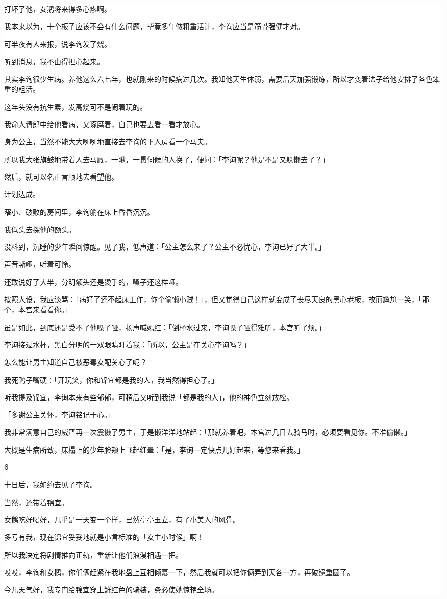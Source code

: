 打坏了他，女鹅将来得多心疼啊。

我本来以为，十个板子应该不会有什么问题，毕竟多年做粗重活计，李询应当是筋骨强健才对。

可半夜有人来报，说李询发了烧。

听到消息，我不由得担心起来。

其实李询很少生病。养他这么六七年，也就刚来的时候病过几次。我知他天生体弱，需要后天加强锻炼，所以才变着法子给他安排了各色笨重的粗活。

这年头没有抗生素，发高烧可不是闹着玩的。

我命人请郎中给他看病，又琢磨着，自己也要去看一看才放心。

身为公主，当然不能大大咧咧地直接去李询的下人房看一个马夫。

所以我大张旗鼓地带着人去马厩，一瞅，一贯伺候的人换了，便问：「李询呢？他是不是又躲懒去了？」

然后，就可以名正言顺地去看望他。

计划达成。

窄小、破败的房间里，李询躺在床上昏昏沉沉。

我低头去探他的额头。

没料到，沉睡的少年瞬间惊醒。见了我，低声道：「公主怎么来了？公主不必忧心，李询已好了大半。」

声音嘶哑，听着可怜。

还敢说好了大半，分明额头还是烫手的，嗓子还这样哑。

按照人设，我应该骂：「病好了还不起床工作，你个偷懒小贼！」，但又觉得自己这样就变成了丧尽天良的黑心老板，故而尴尬一笑，「那个，本宫来看看你。」

虽是如此，到底还是受不了他嗓子哑，扬声喊嫣红：「倒杯水过来，李询嗓子哑得难听，本宫听了烦。」

李询接过水杯，黑白分明的一双眼睛盯着我：「所以，公主是在关心李询吗？」

怎么能让男主知道自己被恶毒女配关心了呢？

我死鸭子嘴硬：「开玩笑，你和锦宜都是我的人，我当然得担心了。」

听我提及锦宜，李询本来有些郁郁，可稍后又听到我说「都是我的人」，他的神色立刻放松。

「多谢公主关怀，李询铭记于心。」

我非常满意自己的威严再一次震慑了男主，于是懒洋洋地站起：「那就养着吧，本宫过几日去骑马时，必须要看见你。不准偷懒。」

大概是生病所致，床榻上的少年脸颊上飞起红晕：「是，李询一定快点儿好起来，等您来看我。」

6

十日后，我如约去见了李询。

当然，还带着锦宜。

女鹅吃好喝好，几乎是一天变一个样，已然亭亭玉立，有了小美人的风骨。

多亏有我，现在锦宜妥妥地就是小言标准的「女主小时候」啊！

所以我决定将剧情推向正轨，重新让他们浪漫相遇一把。

哎哎，李询和女鹅，你们俩赶紧在我地盘上互相倾慕一下，然后我就可以把你俩弄到天各一方，再破镜重圆了。

今儿天气好，我专门给锦宜穿上鲜红色的骑装，务必使她惊艳全场。
